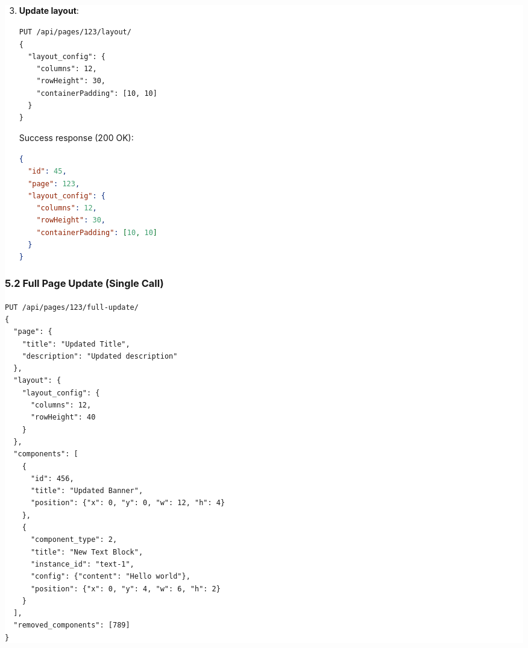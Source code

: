 
3. **Update layout**:
   ```
   PUT /api/pages/123/layout/
   {
     "layout_config": {
       "columns": 12,
       "rowHeight": 30,
       "containerPadding": [10, 10]
     }
   }
   ```
   
   Success response (200 OK):
   ```json
   {
     "id": 45,
     "page": 123,
     "layout_config": {
       "columns": 12,
       "rowHeight": 30,
       "containerPadding": [10, 10]
     }
   }
   ```

### 5.2 Full Page Update (Single Call)

```
PUT /api/pages/123/full-update/
{
  "page": {
    "title": "Updated Title",
    "description": "Updated description"
  },
  "layout": {
    "layout_config": {
      "columns": 12,
      "rowHeight": 40
    }
  },
  "components": [
    {
      "id": 456,
      "title": "Updated Banner",
      "position": {"x": 0, "y": 0, "w": 12, "h": 4}
    },
    {
      "component_type": 2,
      "title": "New Text Block",
      "instance_id": "text-1",
      "config": {"content": "Hello world"},
      "position": {"x": 0, "y": 4, "w": 6, "h": 2}
    }
  ],
  "removed_components": [789]
}
```
